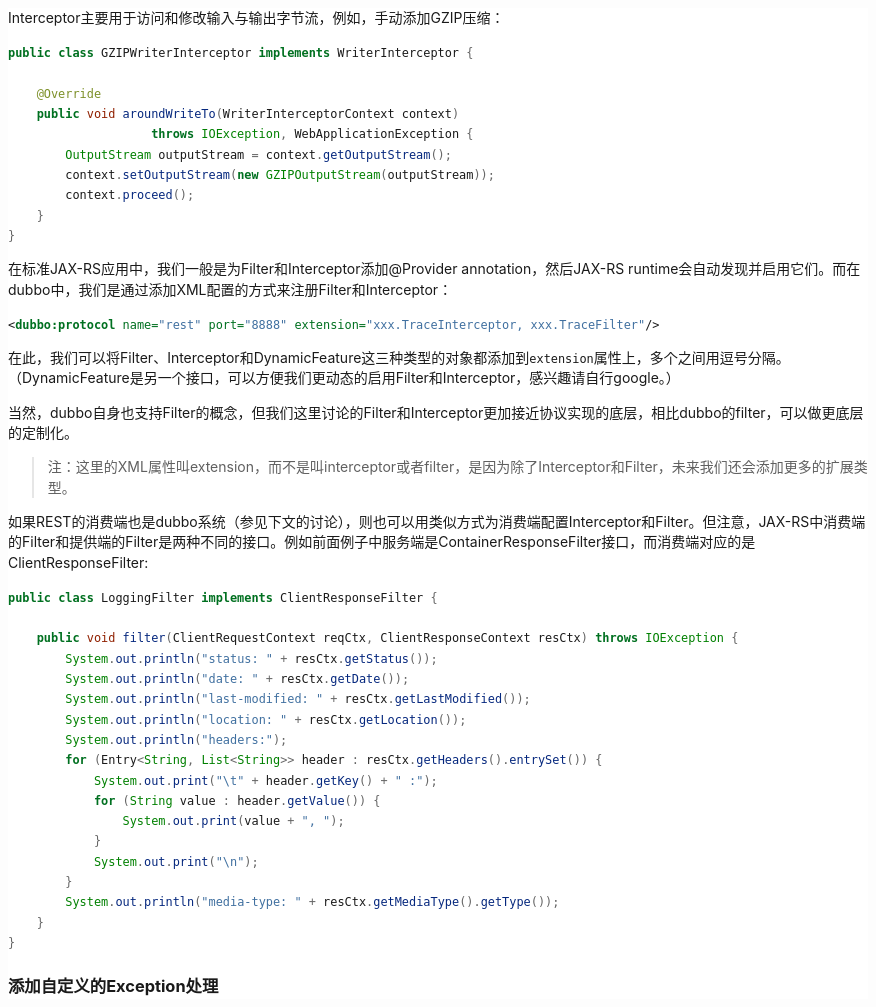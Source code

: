 Interceptor主要用于访问和修改输入与输出字节流，例如，手动添加GZIP压缩：

```java
public class GZIPWriterInterceptor implements WriterInterceptor {
 
    @Override
    public void aroundWriteTo(WriterInterceptorContext context)
                    throws IOException, WebApplicationException {
        OutputStream outputStream = context.getOutputStream();
        context.setOutputStream(new GZIPOutputStream(outputStream));
        context.proceed();
    }
}
```

在标准JAX-RS应用中，我们一般是为Filter和Interceptor添加@Provider annotation，然后JAX-RS runtime会自动发现并启用它们。而在dubbo中，我们是通过添加XML配置的方式来注册Filter和Interceptor：

```xml
<dubbo:protocol name="rest" port="8888" extension="xxx.TraceInterceptor, xxx.TraceFilter"/>
```

在此，我们可以将Filter、Interceptor和DynamicFeature这三种类型的对象都添加到`extension`属性上，多个之间用逗号分隔。（DynamicFeature是另一个接口，可以方便我们更动态的启用Filter和Interceptor，感兴趣请自行google。）

当然，dubbo自身也支持Filter的概念，但我们这里讨论的Filter和Interceptor更加接近协议实现的底层，相比dubbo的filter，可以做更底层的定制化。

> 注：这里的XML属性叫extension，而不是叫interceptor或者filter，是因为除了Interceptor和Filter，未来我们还会添加更多的扩展类型。

如果REST的消费端也是dubbo系统（参见下文的讨论），则也可以用类似方式为消费端配置Interceptor和Filter。但注意，JAX-RS中消费端的Filter和提供端的Filter是两种不同的接口。例如前面例子中服务端是ContainerResponseFilter接口，而消费端对应的是ClientResponseFilter:

```java
public class LoggingFilter implements ClientResponseFilter {
 
    public void filter(ClientRequestContext reqCtx, ClientResponseContext resCtx) throws IOException {
        System.out.println("status: " + resCtx.getStatus());
	    System.out.println("date: " + resCtx.getDate());
	    System.out.println("last-modified: " + resCtx.getLastModified());
	    System.out.println("location: " + resCtx.getLocation());
	    System.out.println("headers:");
	    for (Entry<String, List<String>> header : resCtx.getHeaders().entrySet()) {
     	    System.out.print("\t" + header.getKey() + " :");
	        for (String value : header.getValue()) {
	            System.out.print(value + ", ");
	        }
	        System.out.print("\n");
	    }
	    System.out.println("media-type: " + resCtx.getMediaType().getType());
    } 
}
```

### 添加自定义的Exception处理
